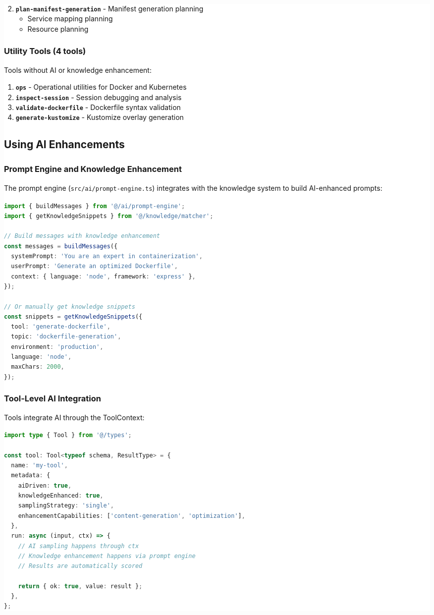 2. **`plan-manifest-generation`** - Manifest generation planning
   - Service mapping planning
   - Resource planning

### Utility Tools (4 tools)

Tools without AI or knowledge enhancement:

1. **`ops`** - Operational utilities for Docker and Kubernetes
2. **`inspect-session`** - Session debugging and analysis
3. **`validate-dockerfile`** - Dockerfile syntax validation
4. **`generate-kustomize`** - Kustomize overlay generation

## Using AI Enhancements

### Prompt Engine and Knowledge Enhancement

The prompt engine (`src/ai/prompt-engine.ts`) integrates with the knowledge system to build AI-enhanced prompts:

```typescript
import { buildMessages } from '@/ai/prompt-engine';
import { getKnowledgeSnippets } from '@/knowledge/matcher';

// Build messages with knowledge enhancement
const messages = buildMessages({
  systemPrompt: 'You are an expert in containerization',
  userPrompt: 'Generate an optimized Dockerfile',
  context: { language: 'node', framework: 'express' },
});

// Or manually get knowledge snippets
const snippets = getKnowledgeSnippets({
  tool: 'generate-dockerfile',
  topic: 'dockerfile-generation',
  environment: 'production',
  language: 'node',
  maxChars: 2000,
});
```

### Tool-Level AI Integration

Tools integrate AI through the ToolContext:

```typescript
import type { Tool } from '@/types';

const tool: Tool<typeof schema, ResultType> = {
  name: 'my-tool',
  metadata: {
    aiDriven: true,
    knowledgeEnhanced: true,
    samplingStrategy: 'single',
    enhancementCapabilities: ['content-generation', 'optimization'],
  },
  run: async (input, ctx) => {
    // AI sampling happens through ctx
    // Knowledge enhancement happens via prompt engine
    // Results are automatically scored
    
    return { ok: true, value: result };
  },
};
```
